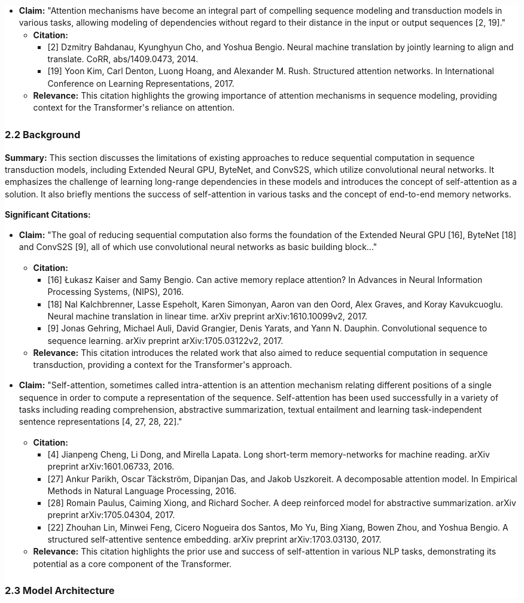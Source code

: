 * **Claim:** "Attention mechanisms have become an integral part of compelling sequence modeling and transduction models in various tasks, allowing modeling of dependencies without regard to their distance in the input or output sequences [2, 19]."
    * **Citation:**
        * [2] Dzmitry Bahdanau, Kyunghyun Cho, and Yoshua Bengio. Neural machine translation by jointly learning to align and translate. CoRR, abs/1409.0473, 2014.
        * [19] Yoon Kim, Carl Denton, Luong Hoang, and Alexander M. Rush. Structured attention networks. In International Conference on Learning Representations, 2017.
    * **Relevance:** This citation highlights the growing importance of attention mechanisms in sequence modeling, providing context for the Transformer's reliance on attention.


### 2.2 Background

**Summary:** This section discusses the limitations of existing approaches to reduce sequential computation in sequence transduction models, including Extended Neural GPU, ByteNet, and ConvS2S, which utilize convolutional neural networks. It emphasizes the challenge of learning long-range dependencies in these models and introduces the concept of self-attention as a solution. It also briefly mentions the success of self-attention in various tasks and the concept of end-to-end memory networks.

**Significant Citations:**

* **Claim:** "The goal of reducing sequential computation also forms the foundation of the Extended Neural GPU [16], ByteNet [18] and ConvS2S [9], all of which use convolutional neural networks as basic building block..."
    * **Citation:**
        * [16] Łukasz Kaiser and Samy Bengio. Can active memory replace attention? In Advances in Neural Information Processing Systems, (NIPS), 2016.
        * [18] Nal Kalchbrenner, Lasse Espeholt, Karen Simonyan, Aaron van den Oord, Alex Graves, and Koray Kavukcuoglu. Neural machine translation in linear time. arXiv preprint arXiv:1610.10099v2, 2017.
        * [9] Jonas Gehring, Michael Auli, David Grangier, Denis Yarats, and Yann N. Dauphin. Convolutional sequence to sequence learning. arXiv preprint arXiv:1705.03122v2, 2017.
    * **Relevance:** This citation introduces the related work that also aimed to reduce sequential computation in sequence transduction, providing a context for the Transformer's approach.

* **Claim:** "Self-attention, sometimes called intra-attention is an attention mechanism relating different positions of a single sequence in order to compute a representation of the sequence. Self-attention has been used successfully in a variety of tasks including reading comprehension, abstractive summarization, textual entailment and learning task-independent sentence representations [4, 27, 28, 22]."
    * **Citation:**
        * [4] Jianpeng Cheng, Li Dong, and Mirella Lapata. Long short-term memory-networks for machine reading. arXiv preprint arXiv:1601.06733, 2016.
        * [27] Ankur Parikh, Oscar Täckström, Dipanjan Das, and Jakob Uszkoreit. A decomposable attention model. In Empirical Methods in Natural Language Processing, 2016.
        * [28] Romain Paulus, Caiming Xiong, and Richard Socher. A deep reinforced model for abstractive summarization. arXiv preprint arXiv:1705.04304, 2017.
        * [22] Zhouhan Lin, Minwei Feng, Cicero Nogueira dos Santos, Mo Yu, Bing Xiang, Bowen Zhou, and Yoshua Bengio. A structured self-attentive sentence embedding. arXiv preprint arXiv:1703.03130, 2017.
    * **Relevance:** This citation highlights the prior use and success of self-attention in various NLP tasks, demonstrating its potential as a core component of the Transformer.


### 2.3 Model Architecture
